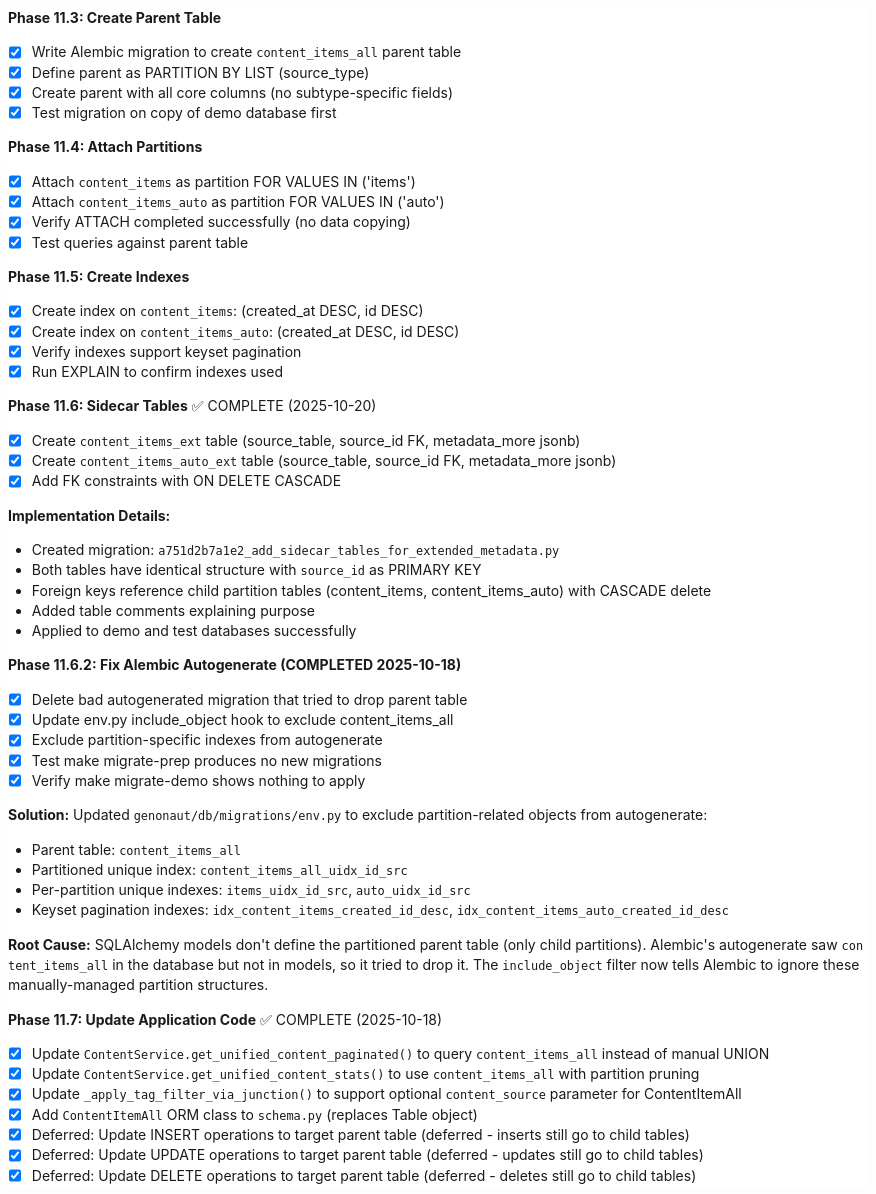 **Phase 11.3: Create Parent Table**
- [x] Write Alembic migration to create `content_items_all` parent table
- [x] Define parent as PARTITION BY LIST (source_type)
- [x] Create parent with all core columns (no subtype-specific fields)
- [x] Test migration on copy of demo database first

**Phase 11.4: Attach Partitions**
- [x] Attach `content_items` as partition FOR VALUES IN ('items')
- [x] Attach `content_items_auto` as partition FOR VALUES IN ('auto')
- [x] Verify ATTACH completed successfully (no data copying)
- [x] Test queries against parent table

**Phase 11.5: Create Indexes**
- [x] Create index on `content_items`: (created_at DESC, id DESC)
- [x] Create index on `content_items_auto`: (created_at DESC, id DESC)
- [x] Verify indexes support keyset pagination
- [x] Run EXPLAIN to confirm indexes used

**Phase 11.6: Sidecar Tables** ✅ COMPLETE (2025-10-20)
- [x] Create `content_items_ext` table (source_table, source_id FK, metadata_more jsonb)
- [x] Create `content_items_auto_ext` table (source_table, source_id FK, metadata_more jsonb)
- [x] Add FK constraints with ON DELETE CASCADE

**Implementation Details:**
- Created migration: `a751d2b7a1e2_add_sidecar_tables_for_extended_metadata.py`
- Both tables have identical structure with `source_id` as PRIMARY KEY
- Foreign keys reference child partition tables (content_items, content_items_auto) with CASCADE delete
- Added table comments explaining purpose
- Applied to demo and test databases successfully

**Phase 11.6.2: Fix Alembic Autogenerate (COMPLETED 2025-10-18)**
- [x] Delete bad autogenerated migration that tried to drop parent table
- [x] Update env.py include_object hook to exclude content_items_all
- [x] Exclude partition-specific indexes from autogenerate
- [x] Test make migrate-prep produces no new migrations
- [x] Verify make migrate-demo shows nothing to apply

**Solution:** Updated `genonaut/db/migrations/env.py` to exclude partition-related objects from autogenerate:
- Parent table: `content_items_all`
- Partitioned unique index: `content_items_all_uidx_id_src`
- Per-partition unique indexes: `items_uidx_id_src`, `auto_uidx_id_src`
- Keyset pagination indexes: `idx_content_items_created_id_desc`, `idx_content_items_auto_created_id_desc`

**Root Cause:** SQLAlchemy models don't define the partitioned parent table (only child partitions).
Alembic's autogenerate saw `content_items_all` in the database but not in models, so it tried to drop it.
The `include_object` filter now tells Alembic to ignore these manually-managed partition structures.

**Phase 11.7: Update Application Code** ✅ COMPLETE (2025-10-18)
- [x] Update `ContentService.get_unified_content_paginated()` to query `content_items_all` instead of manual UNION
- [x] Update `ContentService.get_unified_content_stats()` to use `content_items_all` with partition pruning
- [x] Update `_apply_tag_filter_via_junction()` to support optional `content_source` parameter for ContentItemAll
- [x] Add `ContentItemAll` ORM class to `schema.py` (replaces Table object)
- [x] Deferred: Update INSERT operations to target parent table (deferred - inserts still go to child tables)
- [x] Deferred: Update UPDATE operations to target parent table (deferred - updates still go to child tables)
- [x] Deferred: Update DELETE operations to target parent table (deferred - deletes still go to child tables)

